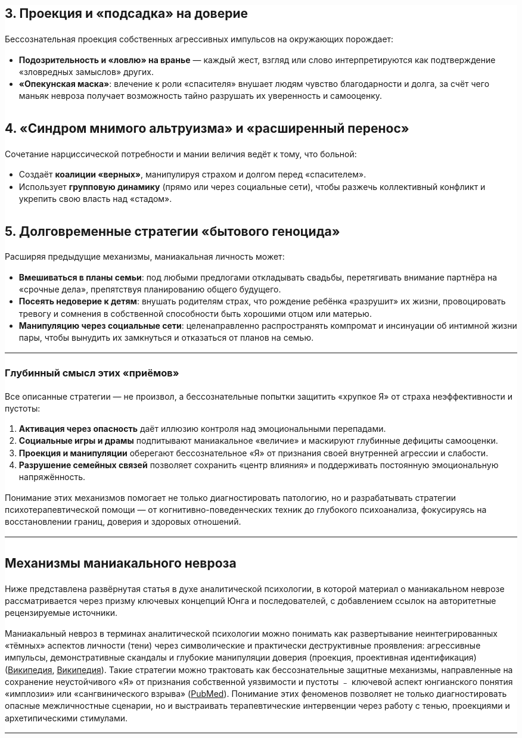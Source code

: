 ## 3. Проекция и «подсадка» на доверие  
Бессознательная проекция собственных агрессивных импульсов на окружающих порождает:  
- **Подозрительность и «ловлю» на вранье** — каждый жест, взгляд или слово интерпретируются как подтверждение «зловредных замыслов» других.  
- **«Опекунская маска»**: влечение к роли «спасителя» внушает людям чувство благодарности и долга, за счёт чего маньяк невроза получает возможность тайно разрушать их уверенность и самооценку.  

## 4. «Синдром мнимого альтруизма» и «расширенный перенос»  
Сочетание нарциссической потребности и мании величия ведёт к тому, что больной:  
- Создаёт **коалиции «верных»**, манипулируя страхом и долгом перед «спасителем».  
- Использует **групповую динамику** (прямо или через социальные сети), чтобы разжечь коллективный конфликт и укрепить свою власть над «стадом».  

## 5. Долговременные стратегии «бытового геноцида»  
Расширяя предыдущие механизмы, маниакальная личность может:  
- **Вмешиваться в планы семьи**: под любыми предлогами откладывать свадьбы, перетягивать внимание партнёра на «срочные дела», препятствуя планированию общего будущего.  
- **Посеять недоверие к детям**: внушать родителям страх, что рождение ребёнка «разрушит» их жизни, провоцировать тревогу и сомнения в собственной способности быть хорошими отцом или матерью.  
- **Манипуляцию через социальные сети**: целенаправленно распространять компромат и инсинуации об интимной жизни пары, чтобы вынудить их замкнуться и отказаться от планов на семью.  

---  

### Глубинный смысл этих «приёмов»  
Все описанные стратегии — не произвол, а бессознательные попытки защитить «хрупкое Я» от страха неэффективности и пустоты:  

1. **Активация через опасность** даёт иллюзию контроля над эмоциональными перепадами.  
2. **Социальные игры и драмы** подпитывают маниакальное «величие» и маскируют глубинные дефициты самооценки.  
3. **Проекция и манипуляции** оберегают бессознательное «Я» от признания своей внутренней агрессии и слабости.  
4. **Разрушение семейных связей** позволяет сохранить «центр влияния» и поддерживать постоянную эмоциональную напряжённость.  

Понимание этих механизмов помогает не только диагностировать патологию, но и разрабатывать стратегии психотерапевтической помощи — от когнитивно-поведенческих техник до глубокого психоанализа, фокусируясь на восстановлении границ, доверия и здоровых отношений.  

---

## Механизмы маниакального невроза   

Ниже представлена развёрнутая статья в духе аналитической психологии, в которой материал о маниакальном неврозе рассматривается через призму ключевых концепций Юнга и последователей, с добавлением ссылок на авторитетные рецензируемые источники.

Маниакальный невроз в терминах аналитической психологии можно понимать как развертывание неинтегрированных «тёмных» аспектов личности (тени) через символические и практически деструктивные проявления: агрессивные импульсы, демонстративные скандалы и глубокие манипуляции доверия (проекция, проективная идентификация) ([Википедия][1], [Википедия][2]). Такие стратегии можно трактовать как бессознательные защитные механизмы, направленные на сохранение неустойчивого «Я» от признания собственной уязвимости и пустоты ﹣ ключевой аспект юнгианского понятия «имплозии» или «сангвинического взрыва» ([PubMed][3]). Понимание этих феноменов позволяет не только диагностировать опасные межличностные сценарии, но и выстраивать терапевтические интервенции через работу с тенью, проекциями и архетипическими стимулами.

---

[1]: https://en.wikipedia.org/wiki/Psychological_projection "Psychological projection"
[2]: https://en.wikipedia.org/wiki/Projective_identification "Projective identification"
[3]: https://pubmed.ncbi.nlm.nih.gov/39985399/ "An Early Contribution to the Disorder of the Adult Form of ADHD?"
[4]: https://www.researchgate.net/publication/280943639_Individuation_finding_oneself_in_analysis_-_taking_risks_and_making_sacrifices_Journal_of_Analytical_Psychology_50_5_595-616 "“Individuation: finding oneself in analysis - taking risks and making ..."
[5]: https://pmc.ncbi.nlm.nih.gov/articles/PMC3330531/ "Projective Identification, Countertransference, and the Struggle for ..."
[6]: https://www.psychologytoday.com/us/basics/projection "Projection | Psychology Today"
[7]: https://www.researchgate.net/publication/267930804_Evidence_for_the_Effectiveness_of_Jungian_Psychotherapy_A_Review_of_Empirical_Studies "Evidence for the Effectiveness of Jungian Psychotherapy: A Review ..."
[8]: https://thisjungianlife.com/projective_identification/ "Why We Make Others Feel Bad: understanding projective identification"